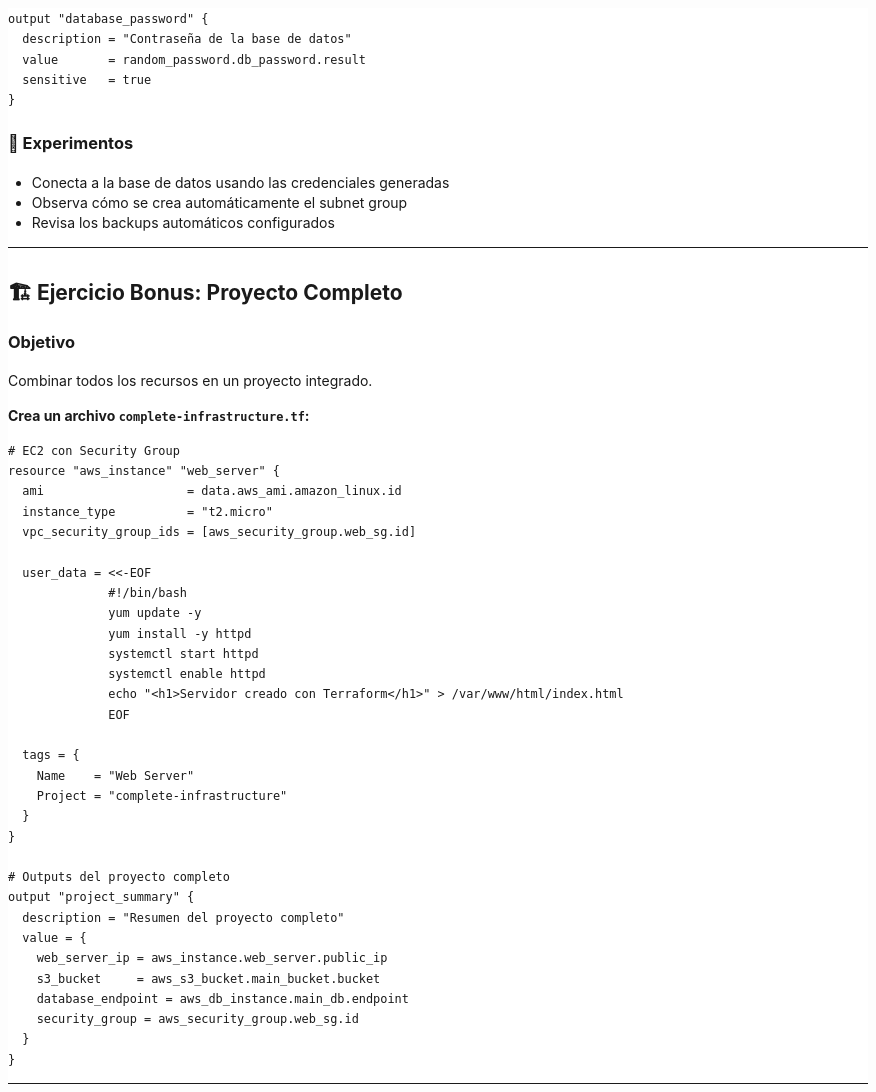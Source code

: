 ```hcl
output "database_password" {
  description = "Contraseña de la base de datos"
  value       = random_password.db_password.result
  sensitive   = true
}
```

### 🧪 Experimentos
- Conecta a la base de datos usando las credenciales generadas
- Observa cómo se crea automáticamente el subnet group
- Revisa los backups automáticos configurados

---

## 🏗️ Ejercicio Bonus: Proyecto Completo

### Objetivo
Combinar todos los recursos en un proyecto integrado.

**Crea un archivo `complete-infrastructure.tf`:**
```hcl
# EC2 con Security Group
resource "aws_instance" "web_server" {
  ami                    = data.aws_ami.amazon_linux.id
  instance_type          = "t2.micro"
  vpc_security_group_ids = [aws_security_group.web_sg.id]
  
  user_data = <<-EOF
              #!/bin/bash
              yum update -y
              yum install -y httpd
              systemctl start httpd
              systemctl enable httpd
              echo "<h1>Servidor creado con Terraform</h1>" > /var/www/html/index.html
              EOF

  tags = {
    Name    = "Web Server"
    Project = "complete-infrastructure"
  }
}

# Outputs del proyecto completo
output "project_summary" {
  description = "Resumen del proyecto completo"
  value = {
    web_server_ip = aws_instance.web_server.public_ip
    s3_bucket     = aws_s3_bucket.main_bucket.bucket
    database_endpoint = aws_db_instance.main_db.endpoint
    security_group = aws_security_group.web_sg.id
  }
}
```

---